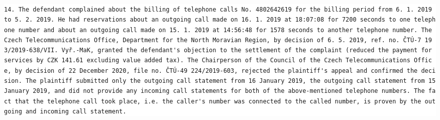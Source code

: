 ```
14. The defendant complained about the billing of telephone calls No. 4802642619 for the billing period from 6. 1. 2019 to 5. 2. 2019. He had reservations about an outgoing call made on 16. 1. 2019 at 18:07:08 for 7200 seconds to one telephone number and about an outgoing call made on 15. 1. 2019 at 14:56:48 for 1578 seconds to another telephone number. The Czech Telecommunications Office, Department for the North Moravian Region, by decision of 6. 5. 2019, ref. no. ČTÚ-7 193/2019-638/VII. Vyř.-MaK, granted the defendant's objection to the settlement of the complaint (reduced the payment for services by CZK 141.61 excluding value added tax). The Chairperson of the Council of the Czech Telecommunications Office, by decision of 22 December 2020, file no. ČTÚ-49 224/2019-603, rejected the plaintiff's appeal and confirmed the decision. The plaintiff submitted only the outgoing call statement from 16 January 2019, the outgoing call statement from 15 January 2019, and did not provide any incoming call statements for both of the above-mentioned telephone numbers. The fact that the telephone call took place, i.e. the caller's number was connected to the called number, is proven by the outgoing and incoming call statement.
```